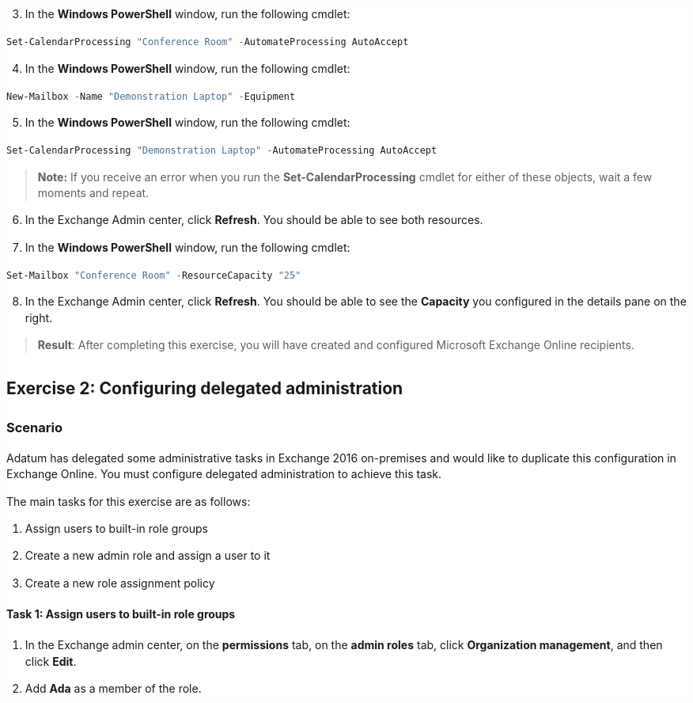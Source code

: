 3. In the  **Windows PowerShell** window, run the following cmdlet:

```powershell
Set-CalendarProcessing "Conference Room" -AutomateProcessing AutoAccept
```

4. In the  **Windows PowerShell** window, run the following cmdlet:

```powershell
New-Mailbox -Name "Demonstration Laptop" -Equipment
```

5. In the  **Windows PowerShell** window, run the following cmdlet:

```powershell
Set-CalendarProcessing "Demonstration Laptop" -AutomateProcessing AutoAccept
```

>  **Note:** If you receive an error when you run the **Set-CalendarProcessing** cmdlet for either of these objects, wait a few moments and repeat.

6. In the Exchange Admin center, click  **Refresh**. You should be able to see both resources.

7. In the  **Windows PowerShell** window, run the following cmdlet:

```powershell
Set-Mailbox "Conference Room" -ResourceCapacity "25"
```

8. In the Exchange Admin center, click  **Refresh**. You should be able to see the  **Capacity** you configured in the details pane on the right.


>  **Result**: After completing this exercise, you will have created and configured Microsoft Exchange Online recipients.


## Exercise 2: Configuring delegated administration

### Scenario

 Adatum has delegated some administrative tasks in Exchange 2016 on-premises and would like to duplicate this configuration in Exchange Online. You must configure delegated administration to achieve this task.

The main tasks for this exercise are as follows:

1. Assign users to built-in role groups

2. Create a new admin role and assign a user to it

3. Create a new role assignment policy



#### Task 1: Assign users to built-in role groups

1. In the Exchange admin center, on the  **permissions** tab, on the **admin roles** tab, click **Organization management**, and then click  **Edit**.

2. Add  **Ada** as a member of the role.
